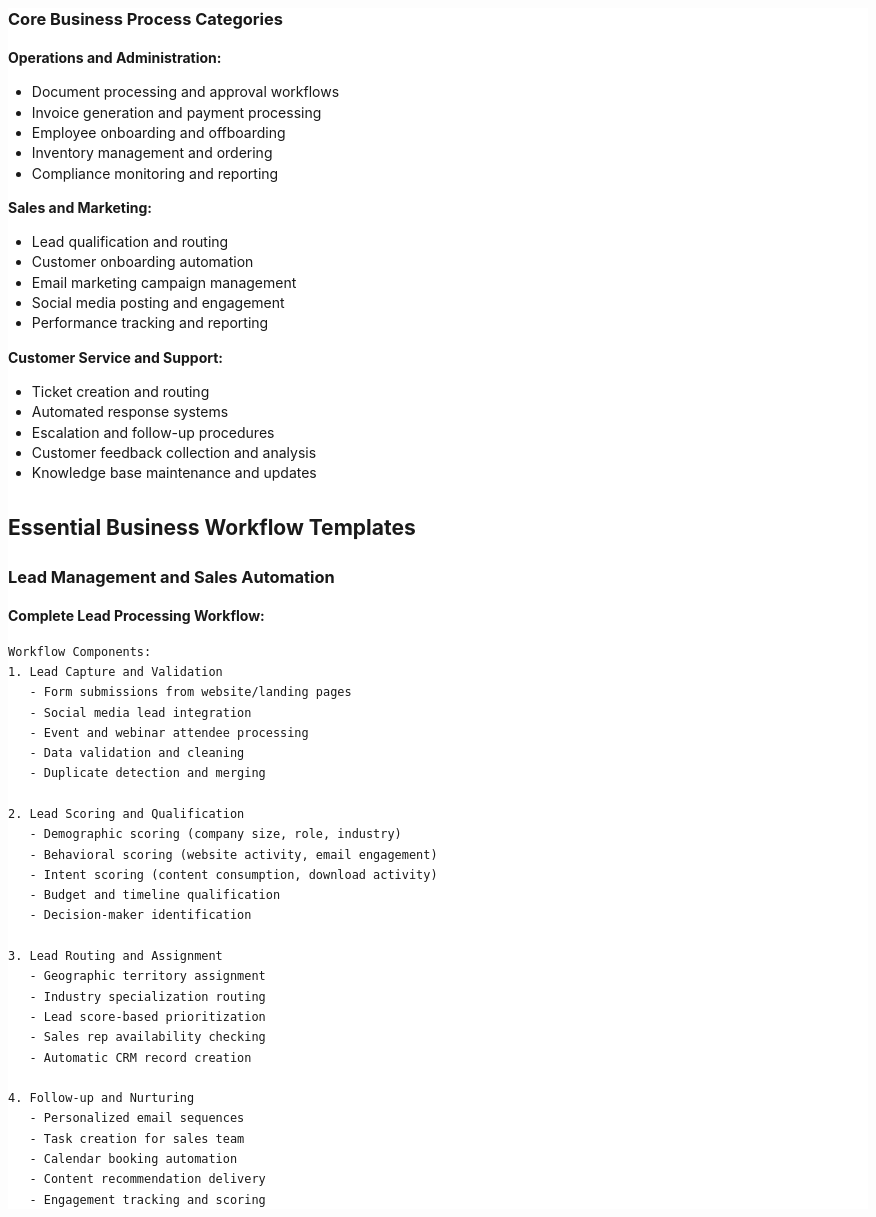 ### Core Business Process Categories

**Operations and Administration:**
- Document processing and approval workflows
- Invoice generation and payment processing
- Employee onboarding and offboarding
- Inventory management and ordering
- Compliance monitoring and reporting

**Sales and Marketing:**
- Lead qualification and routing
- Customer onboarding automation
- Email marketing campaign management
- Social media posting and engagement
- Performance tracking and reporting

**Customer Service and Support:**
- Ticket creation and routing
- Automated response systems
- Escalation and follow-up procedures
- Customer feedback collection and analysis
- Knowledge base maintenance and updates

## Essential Business Workflow Templates

### Lead Management and Sales Automation

**Complete Lead Processing Workflow:**
```
Workflow Components:
1. Lead Capture and Validation
   - Form submissions from website/landing pages
   - Social media lead integration
   - Event and webinar attendee processing
   - Data validation and cleaning
   - Duplicate detection and merging

2. Lead Scoring and Qualification
   - Demographic scoring (company size, role, industry)
   - Behavioral scoring (website activity, email engagement)
   - Intent scoring (content consumption, download activity)
   - Budget and timeline qualification
   - Decision-maker identification

3. Lead Routing and Assignment
   - Geographic territory assignment
   - Industry specialization routing
   - Lead score-based prioritization
   - Sales rep availability checking
   - Automatic CRM record creation

4. Follow-up and Nurturing
   - Personalized email sequences
   - Task creation for sales team
   - Calendar booking automation
   - Content recommendation delivery
   - Engagement tracking and scoring
```
